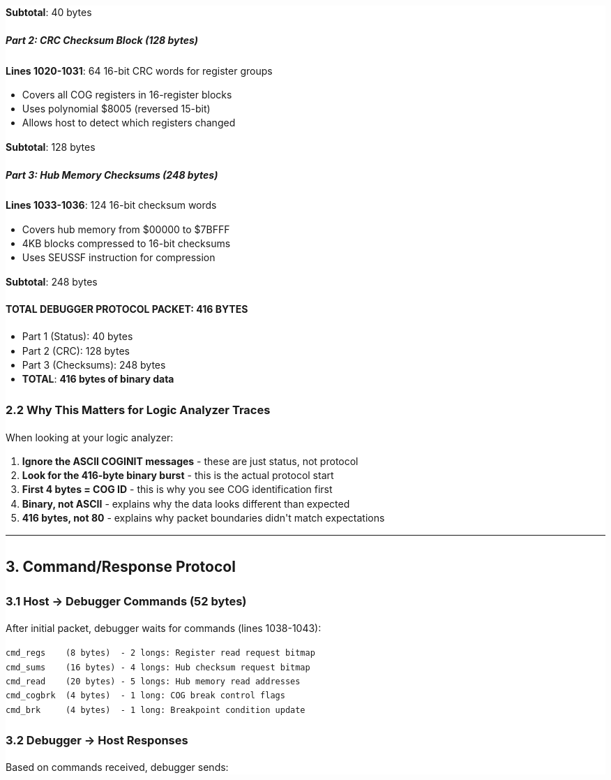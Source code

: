 **Subtotal**: 40 bytes

##### **Part 2: CRC Checksum Block (128 bytes)**

**Lines 1020-1031**: 64 16-bit CRC words for register groups
- Covers all COG registers in 16-register blocks
- Uses polynomial $8005 (reversed 15-bit)
- Allows host to detect which registers changed

**Subtotal**: 128 bytes

##### **Part 3: Hub Memory Checksums (248 bytes)**

**Lines 1033-1036**: 124 16-bit checksum words
- Covers hub memory from $00000 to $7BFFF
- 4KB blocks compressed to 16-bit checksums
- Uses SEUSSF instruction for compression

**Subtotal**: 248 bytes

#### **TOTAL DEBUGGER PROTOCOL PACKET: 416 BYTES**
- Part 1 (Status): 40 bytes
- Part 2 (CRC): 128 bytes  
- Part 3 (Checksums): 248 bytes
- **TOTAL**: **416 bytes of binary data**

### 2.2 Why This Matters for Logic Analyzer Traces

When looking at your logic analyzer:
1. **Ignore the ASCII COGINIT messages** - these are just status, not protocol
2. **Look for the 416-byte binary burst** - this is the actual protocol start
3. **First 4 bytes = COG ID** - this is why you see COG identification first
4. **Binary, not ASCII** - explains why the data looks different than expected
5. **416 bytes, not 80** - explains why packet boundaries didn't match expectations

---

## 3. Command/Response Protocol

### 3.1 Host → Debugger Commands (52 bytes)

After initial packet, debugger waits for commands (lines 1038-1043):

```
cmd_regs    (8 bytes)  - 2 longs: Register read request bitmap
cmd_sums    (16 bytes) - 4 longs: Hub checksum request bitmap  
cmd_read    (20 bytes) - 5 longs: Hub memory read addresses
cmd_cogbrk  (4 bytes)  - 1 long: COG break control flags
cmd_brk     (4 bytes)  - 1 long: Breakpoint condition update
```

### 3.2 Debugger → Host Responses

Based on commands received, debugger sends:
